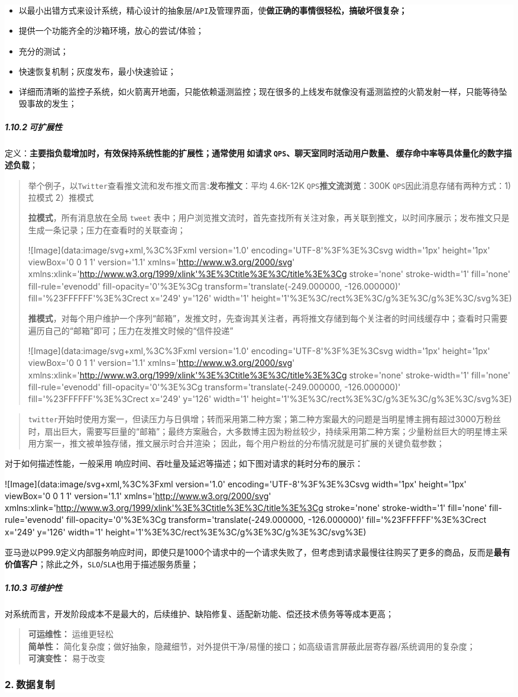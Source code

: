 - 以最小出错方式来设计系统，精心设计的抽象层/`API`及管理界面，使**做正确的事情很轻松，搞破坏很复杂；**

- 提供一个功能齐全的沙箱环境，放心的尝试/体验；

- 充分的测试；

- 快速恢复机制；灰度发布，最小快速验证；

- 详细而清晰的监控子系统，如火箭离开地面，只能依赖遥测监控；现在很多的上线发布就像没有遥测监控的火箭发射一样，只能等待坠毁事故的发生；

##### 1.10.2 可扩展性

定义：**主要指负载增加时，有效保持系统性能的扩展性；**通常使用 如请求 `QPS`、聊天室同时活动用户数量、 缓存命中率等具体量化的数字描述**负载**；

> 举个例子，以`Twitter`查看推文流和发布推文而言:**发布推文**：平均 4.6K-12K `QPS`**推文流浏览**：300K `QPS`因此消息存储有两种方式：1) 拉模式 2）推模式
>
> **拉模式**，所有消息放在全局 `tweet` 表中；用户浏览推文流时，首先查找所有关注对象，再关联到推文，以时间序展示；发布推文只是生成一条记录；压力在查看时的关联查询；
>
> !\[Image\](data:image/svg+xml,%3C%3Fxml version='1.0' encoding='UTF-8'%3F%3E%3Csvg width='1px' height='1px' viewBox='0 0 1 1' version='1.1' xmlns='http://www.w3.org/2000/svg' xmlns:xlink='http://www.w3.org/1999/xlink'%3E%3Ctitle%3E%3C/title%3E%3Cg stroke='none' stroke-width='1' fill='none' fill-rule='evenodd' fill-opacity='0'%3E%3Cg transform='translate(-249.000000, -126.000000)' fill='%23FFFFFF'%3E%3Crect x='249' y='126' width='1' height='1'%3E%3C/rect%3E%3C/g%3E%3C/g%3E%3C/svg%3E)
>
> **推模式**，对每个用户维护一个序列“邮箱”，发推文时，先查询其关注者，再将推文存储到每个关注者的时间线缓存中；查看时只需要遍历自己的“邮箱”即可；压力在发推文时候的“信件投递”
>
> !\[Image\](data:image/svg+xml,%3C%3Fxml version='1.0' encoding='UTF-8'%3F%3E%3Csvg width='1px' height='1px' viewBox='0 0 1 1' version='1.1' xmlns='http://www.w3.org/2000/svg' xmlns:xlink='http://www.w3.org/1999/xlink'%3E%3Ctitle%3E%3C/title%3E%3Cg stroke='none' stroke-width='1' fill='none' fill-rule='evenodd' fill-opacity='0'%3E%3Cg transform='translate(-249.000000, -126.000000)' fill='%23FFFFFF'%3E%3Crect x='249' y='126' width='1' height='1'%3E%3C/rect%3E%3C/g%3E%3C/g%3E%3C/svg%3E)

> `twitter`开始时使用方案一，但读压力与日俱增；转而采用第二种方案；第二种方案最大的问题是当明星博主拥有超过3000万粉丝时，扇出巨大，需要写巨量的“邮箱”；最终方案融合，大多数博主因为粉丝较少，持续采用第二种方案；少量粉丝巨大的明星博主采用方案一，推文被单独存储，推文展示时合并渲染； 因此，每个用户粉丝的分布情况就是可扩展的关键负载参数；

对于如何描述性能，一般采用 响应时间、吞吐量及延迟等描述；如下图对请求的耗时分布的展示：

!\[Image\](data:image/svg+xml,%3C%3Fxml version='1.0' encoding='UTF-8'%3F%3E%3Csvg width='1px' height='1px' viewBox='0 0 1 1' version='1.1' xmlns='http://www.w3.org/2000/svg' xmlns:xlink='http://www.w3.org/1999/xlink'%3E%3Ctitle%3E%3C/title%3E%3Cg stroke='none' stroke-width='1' fill='none' fill-rule='evenodd' fill-opacity='0'%3E%3Cg transform='translate(-249.000000, -126.000000)' fill='%23FFFFFF'%3E%3Crect x='249' y='126' width='1' height='1'%3E%3C/rect%3E%3C/g%3E%3C/g%3E%3C/svg%3E)

亚马逊以P99.9定义内部服务响应时间，即使只是1000个请求中的一个请求失败了，但考虑到请求最慢往往购买了更多的商品，反而是**最有价值客户**；除此之外，`SLO`/`SLA`也用于描述服务质量；

##### 1.10.3 可维护性

对系统而言，开发阶段成本不是最大的，后续维护、缺陷修复、适配新功能、偿还技术债务等等成本更高；

> **可运维性：** 运维更轻松\
> **简单性：** 简化复杂度；做好抽象，隐藏细节，对外提供干净/易懂的接口；如高级语言屏蔽此层寄存器/系统调用的复杂度；\
> **可演变性：** 易于改变

### 2. 数据复制
